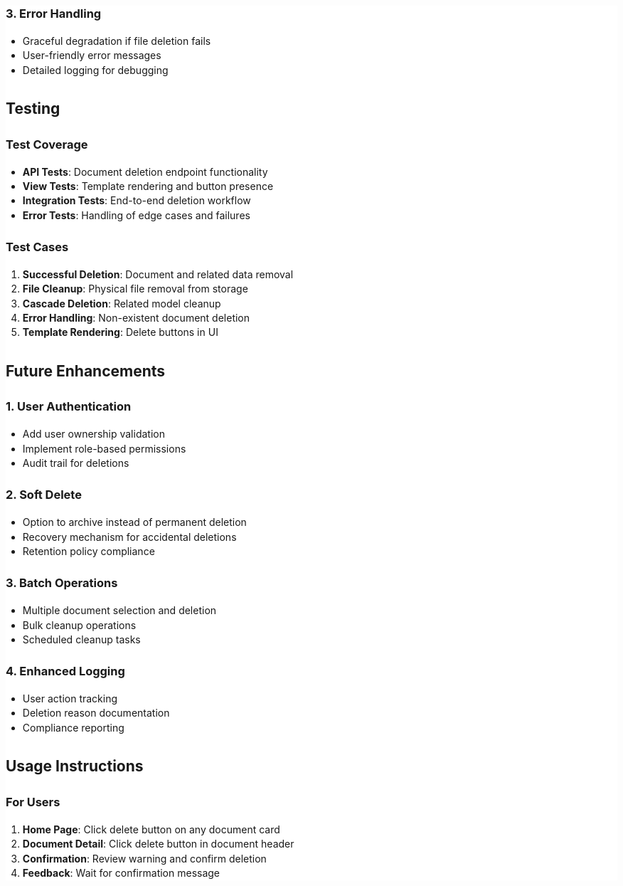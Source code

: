 ### 3. Error Handling
- Graceful degradation if file deletion fails
- User-friendly error messages
- Detailed logging for debugging

## Testing

### Test Coverage
- **API Tests**: Document deletion endpoint functionality
- **View Tests**: Template rendering and button presence
- **Integration Tests**: End-to-end deletion workflow
- **Error Tests**: Handling of edge cases and failures

### Test Cases
1. **Successful Deletion**: Document and related data removal
2. **File Cleanup**: Physical file removal from storage
3. **Cascade Deletion**: Related model cleanup
4. **Error Handling**: Non-existent document deletion
5. **Template Rendering**: Delete buttons in UI

## Future Enhancements

### 1. User Authentication
- Add user ownership validation
- Implement role-based permissions
- Audit trail for deletions

### 2. Soft Delete
- Option to archive instead of permanent deletion
- Recovery mechanism for accidental deletions
- Retention policy compliance

### 3. Batch Operations
- Multiple document selection and deletion
- Bulk cleanup operations
- Scheduled cleanup tasks

### 4. Enhanced Logging
- User action tracking
- Deletion reason documentation
- Compliance reporting

## Usage Instructions

### For Users
1. **Home Page**: Click delete button on any document card
2. **Document Detail**: Click delete button in document header
3. **Confirmation**: Review warning and confirm deletion
4. **Feedback**: Wait for confirmation message
